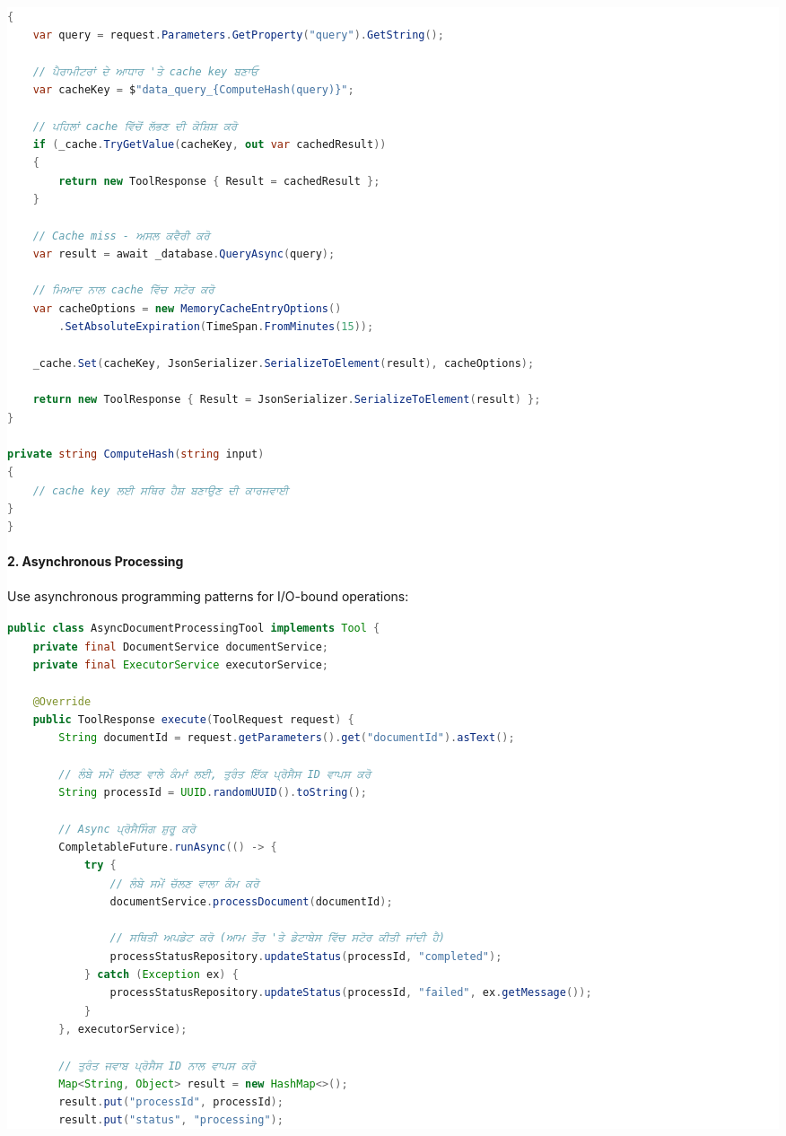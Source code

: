 ```csharp
{
    var query = request.Parameters.GetProperty("query").GetString();
    
    // ਪੈਰਾਮੀਟਰਾਂ ਦੇ ਆਧਾਰ 'ਤੇ cache key ਬਣਾਓ
    var cacheKey = $"data_query_{ComputeHash(query)}";
    
    // ਪਹਿਲਾਂ cache ਵਿੱਚੋਂ ਲੱਭਣ ਦੀ ਕੋਸ਼ਿਸ਼ ਕਰੋ
    if (_cache.TryGetValue(cacheKey, out var cachedResult))
    {
        return new ToolResponse { Result = cachedResult };
    }
    
    // Cache miss - ਅਸਲ ਕਵੈਰੀ ਕਰੋ
    var result = await _database.QueryAsync(query);
    
    // ਮਿਆਦ ਨਾਲ cache ਵਿੱਚ ਸਟੋਰ ਕਰੋ
    var cacheOptions = new MemoryCacheEntryOptions()
        .SetAbsoluteExpiration(TimeSpan.FromMinutes(15));
        
    _cache.Set(cacheKey, JsonSerializer.SerializeToElement(result), cacheOptions);
    
    return new ToolResponse { Result = JsonSerializer.SerializeToElement(result) };
}

private string ComputeHash(string input)
{
    // cache key ਲਈ ਸਥਿਰ ਹੈਸ਼ ਬਣਾਉਣ ਦੀ ਕਾਰਜਵਾਈ
}
}
```

#### 2. Asynchronous Processing

Use asynchronous programming patterns for I/O-bound operations:

```java
public class AsyncDocumentProcessingTool implements Tool {
    private final DocumentService documentService;
    private final ExecutorService executorService;
    
    @Override
    public ToolResponse execute(ToolRequest request) {
        String documentId = request.getParameters().get("documentId").asText();
        
        // ਲੰਬੇ ਸਮੇਂ ਚੱਲਣ ਵਾਲੇ ਕੰਮਾਂ ਲਈ, ਤੁਰੰਤ ਇੱਕ ਪ੍ਰੋਸੈਸ ID ਵਾਪਸ ਕਰੋ
        String processId = UUID.randomUUID().toString();
        
        // Async ਪ੍ਰੋਸੈਸਿੰਗ ਸ਼ੁਰੂ ਕਰੋ
        CompletableFuture.runAsync(() -> {
            try {
                // ਲੰਬੇ ਸਮੇਂ ਚੱਲਣ ਵਾਲਾ ਕੰਮ ਕਰੋ
                documentService.processDocument(documentId);
                
                // ਸਥਿਤੀ ਅਪਡੇਟ ਕਰੋ (ਆਮ ਤੌਰ 'ਤੇ ਡੇਟਾਬੇਸ ਵਿੱਚ ਸਟੋਰ ਕੀਤੀ ਜਾਂਦੀ ਹੈ)
                processStatusRepository.updateStatus(processId, "completed");
            } catch (Exception ex) {
                processStatusRepository.updateStatus(processId, "failed", ex.getMessage());
            }
        }, executorService);
        
        // ਤੁਰੰਤ ਜਵਾਬ ਪ੍ਰੋਸੈਸ ID ਨਾਲ ਵਾਪਸ ਕਰੋ
        Map<String, Object> result = new HashMap<>();
        result.put("processId", processId);
        result.put("status", "processing");
```